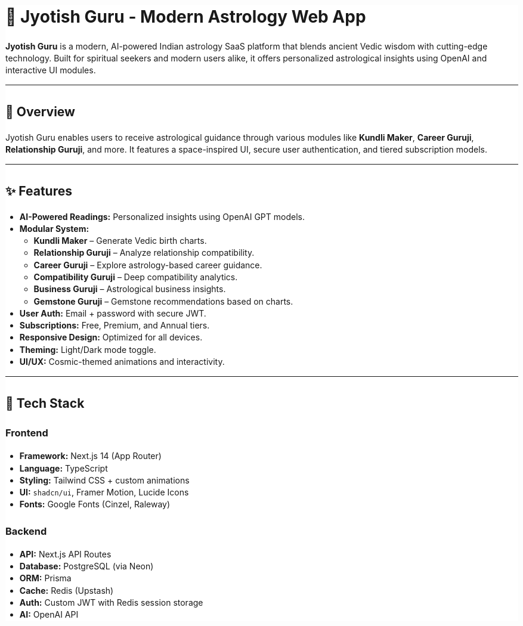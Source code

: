# 🔮 Jyotish Guru - Modern Astrology Web App

**Jyotish Guru** is a modern, AI-powered Indian astrology SaaS platform that blends ancient Vedic wisdom with cutting-edge technology. Built for spiritual seekers and modern users alike, it offers personalized astrological insights using OpenAI and interactive UI modules.

---

## 🌟 Overview

Jyotish Guru enables users to receive astrological guidance through various modules like **Kundli Maker**, **Career Guruji**, **Relationship Guruji**, and more. It features a space-inspired UI, secure user authentication, and tiered subscription models.

---

## ✨ Features

- **AI-Powered Readings:** Personalized insights using OpenAI GPT models.
- **Modular System:**
  - **Kundli Maker** – Generate Vedic birth charts.
  - **Relationship Guruji** – Analyze relationship compatibility.
  - **Career Guruji** – Explore astrology-based career guidance.
  - **Compatibility Guruji** – Deep compatibility analytics.
  - **Business Guruji** – Astrological business insights.
  - **Gemstone Guruji** – Gemstone recommendations based on charts.
- **User Auth:** Email + password with secure JWT.
- **Subscriptions:** Free, Premium, and Annual tiers.
- **Responsive Design:** Optimized for all devices.
- **Theming:** Light/Dark mode toggle.
- **UI/UX:** Cosmic-themed animations and interactivity.

---

## 🚀 Tech Stack

### Frontend

- **Framework:** Next.js 14 (App Router)
- **Language:** TypeScript
- **Styling:** Tailwind CSS + custom animations
- **UI:** `shadcn/ui`, Framer Motion, Lucide Icons
- **Fonts:** Google Fonts (Cinzel, Raleway)

### Backend

- **API:** Next.js API Routes
- **Database:** PostgreSQL (via Neon)
- **ORM:** Prisma
- **Cache:** Redis (Upstash)
- **Auth:** Custom JWT with Redis session storage
- **AI:** OpenAI API
